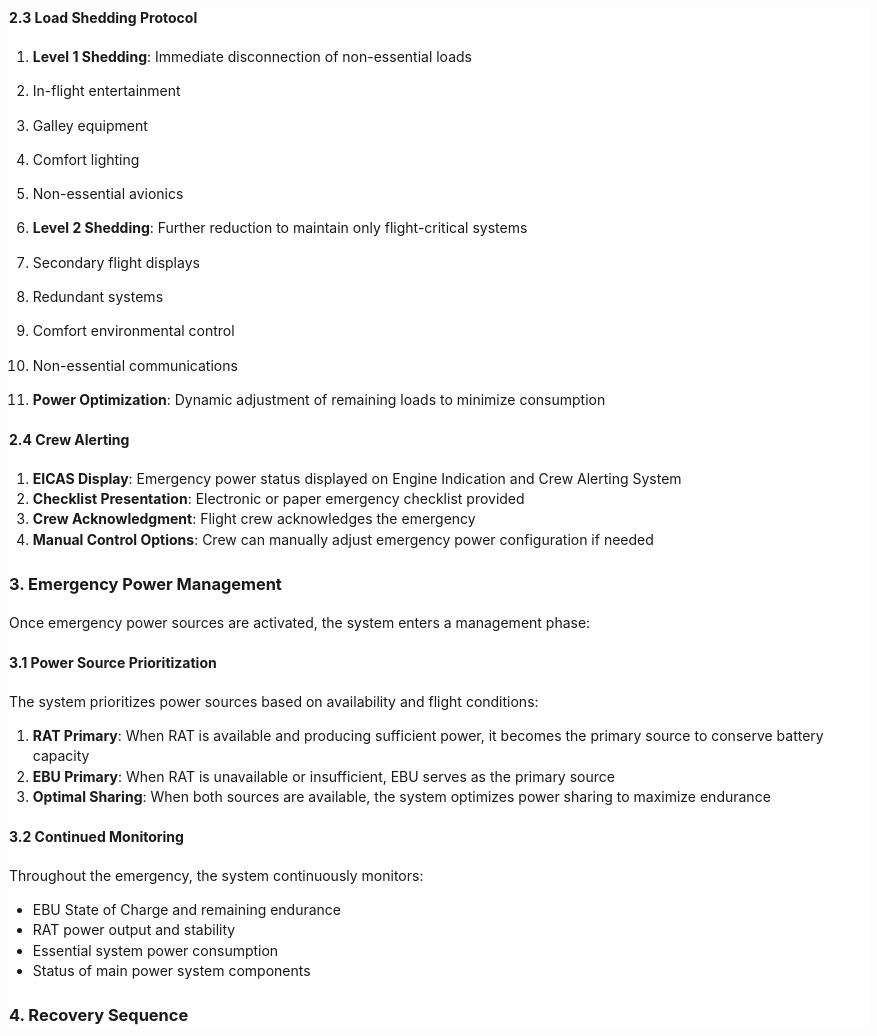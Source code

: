 
#### 2.3 Load Shedding Protocol

1. **Level 1 Shedding**: Immediate disconnection of non-essential loads

1. In-flight entertainment
2. Galley equipment
3. Comfort lighting
4. Non-essential avionics



2. **Level 2 Shedding**: Further reduction to maintain only flight-critical systems

1. Secondary flight displays
2. Redundant systems
3. Comfort environmental control
4. Non-essential communications



3. **Power Optimization**: Dynamic adjustment of remaining loads to minimize consumption


#### 2.4 Crew Alerting

1. **EICAS Display**: Emergency power status displayed on Engine Indication and Crew Alerting System
2. **Checklist Presentation**: Electronic or paper emergency checklist provided
3. **Crew Acknowledgment**: Flight crew acknowledges the emergency
4. **Manual Control Options**: Crew can manually adjust emergency power configuration if needed


### 3. Emergency Power Management

Once emergency power sources are activated, the system enters a management phase:

#### 3.1 Power Source Prioritization

The system prioritizes power sources based on availability and flight conditions:

1. **RAT Primary**: When RAT is available and producing sufficient power, it becomes the primary source to conserve battery capacity
2. **EBU Primary**: When RAT is unavailable or insufficient, EBU serves as the primary source
3. **Optimal Sharing**: When both sources are available, the system optimizes power sharing to maximize endurance


#### 3.2 Continued Monitoring

Throughout the emergency, the system continuously monitors:

- EBU State of Charge and remaining endurance
- RAT power output and stability
- Essential system power consumption
- Status of main power system components


### 4. Recovery Sequence
